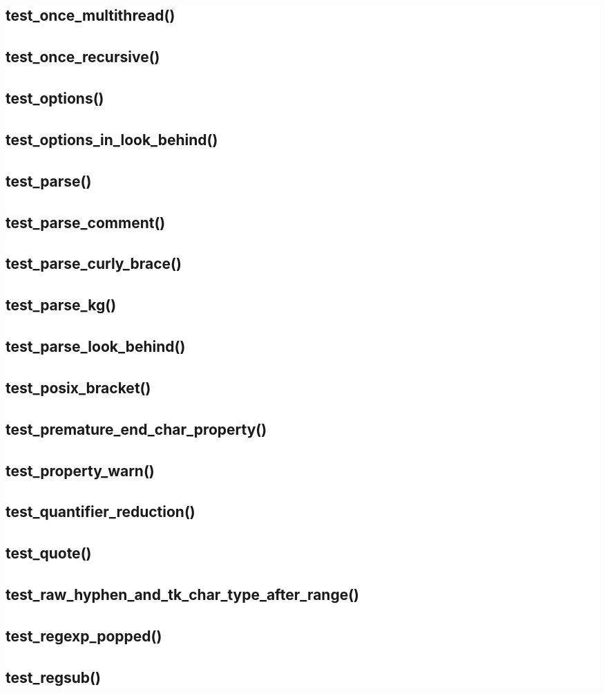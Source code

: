 ## test_once_multithread() [](#method-i-test_once_multithread)

## test_once_recursive() [](#method-i-test_once_recursive)

## test_options() [](#method-i-test_options)

## test_options_in_look_behind() [](#method-i-test_options_in_look_behind)

## test_parse() [](#method-i-test_parse)

## test_parse_comment() [](#method-i-test_parse_comment)

## test_parse_curly_brace() [](#method-i-test_parse_curly_brace)

## test_parse_kg() [](#method-i-test_parse_kg)

## test_parse_look_behind() [](#method-i-test_parse_look_behind)

## test_posix_bracket() [](#method-i-test_posix_bracket)

## test_premature_end_char_property() [](#method-i-test_premature_end_char_property)

## test_property_warn() [](#method-i-test_property_warn)

## test_quantifier_reduction() [](#method-i-test_quantifier_reduction)

## test_quote() [](#method-i-test_quote)

## test_raw_hyphen_and_tk_char_type_after_range() [](#method-i-test_raw_hyphen_and_tk_char_type_after_range)

## test_regexp_popped() [](#method-i-test_regexp_popped)

## test_regsub() [](#method-i-test_regsub)

